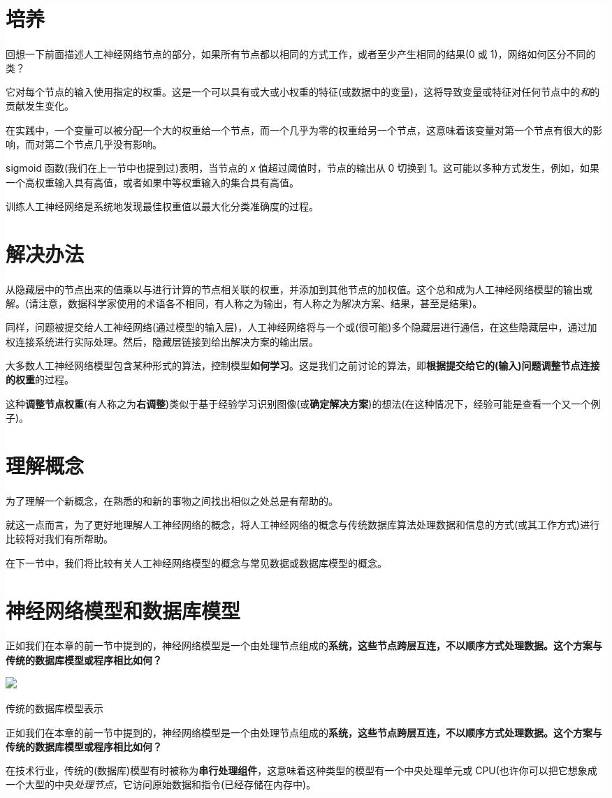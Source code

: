 <title>Training</title> <link rel="stylesheet" href="css/style.css" type="text/css"> 

# 培养

回想一下前面描述人工神经网络节点的部分，如果所有节点都以相同的方式工作，或者至少产生相同的结果(0 或 1)，网络如何区分不同的类？

它对每个节点的输入使用指定的权重。这是一个可以具有或大或小权重的特征(或数据中的变量)，这将导致变量或特征对任何节点中的*和*的贡献发生变化。

在实践中，一个变量可以被分配一个大的权重给一个节点，而一个几乎为零的权重给另一个节点，这意味着该变量对第一个节点有很大的影响，而对第二个节点几乎没有影响。

sigmoid 函数(我们在上一节中也提到过)表明，当节点的 *x* 值超过阈值时，节点的输出从 0 切换到 1。这可能以多种方式发生，例如，如果一个高权重输入具有高值，或者如果中等权重输入的集合具有高值。

训练人工神经网络是系统地发现最佳权重值以最大化分类准确度的过程。

<title>Solution</title> <link rel="stylesheet" href="css/style.css" type="text/css"> 

# 解决办法

从隐藏层中的节点出来的值乘以与进行计算的节点相关联的权重，并添加到其他节点的加权值。这个总和成为人工神经网络模型的输出或解。(请注意，数据科学家使用的术语各不相同，有人称之为输出，有人称之为解决方案、结果，甚至是结果)。

同样，问题被提交给人工神经网络(通过模型的输入层)，人工神经网络将与一个或(很可能)多个隐藏层进行通信，在这些隐藏层中，通过加权连接系统进行实际处理。然后，隐藏层链接到给出解决方案的输出层。

大多数人工神经网络模型包含某种形式的算法，控制模型**如何学习**。这是我们之前讨论的算法，即**根据提交给它的(输入)问题调整节点连接的权重**的过程。

这种**调整节点权重**(有人称之为**右调整**)类似于基于经验学习识别图像(或**确定解决方案**)的想法(在这种情况下，经验可能是查看一个又一个例子)。

<title>Understanding the concepts</title> <link rel="stylesheet" href="css/style.css" type="text/css"> 

# 理解概念

为了理解一个新概念，在熟悉的和新的事物之间找出相似之处总是有帮助的。

就这一点而言，为了更好地理解人工神经网络的概念，将人工神经网络的概念与传统数据库算法处理数据和信息的方式(或其工作方式)进行比较将对我们有所帮助。

在下一节中，我们将比较有关人工神经网络模型的概念与常见数据或数据库模型的概念。

<title>Neural network models and database models</title> <link rel="stylesheet" href="css/style.css" type="text/css"> 

# 神经网络模型和数据库模型

正如我们在本章的前一节中提到的，神经网络模型是一个由处理节点组成的**系统，这些节点跨层互连，不以顺序方式处理数据。这个方案与传统的数据库模型或程序相比如何？**

![](assets/22c7706e-8613-4b3e-95c1-6a53fe05c2e7.png)

传统的数据库模型表示

正如我们在本章的前一节中提到的，神经网络模型是一个由处理节点组成的**系统，这些节点跨层互连，不以顺序方式处理数据。这个方案与传统的数据库模型或程序相比如何？**

在技术行业，传统的(数据库)模型有时被称为**串行处理组件**，这意味着这种类型的模型有一个中央处理单元或 CPU(也许你可以把它想象成一个大型的中央*处理节点*，它访问原始数据和指令(已经存储在内存中)。

